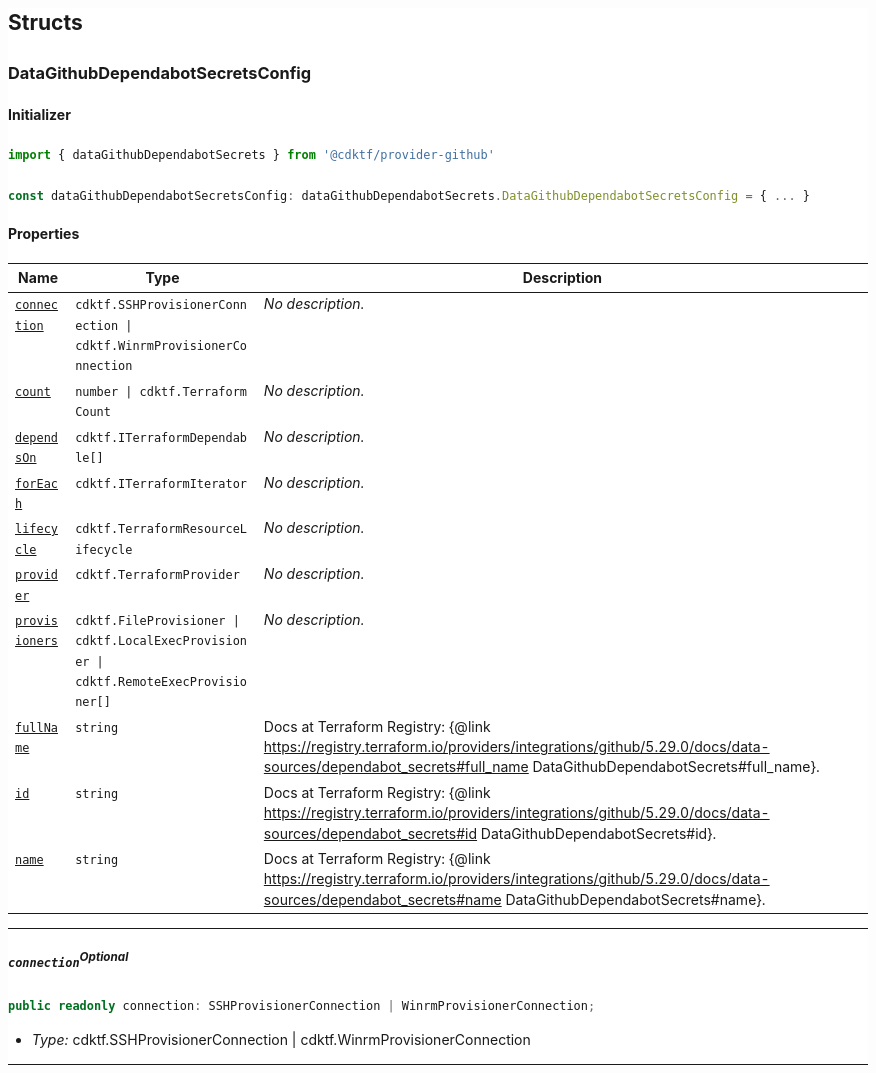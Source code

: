 
## Structs <a name="Structs" id="Structs"></a>

### DataGithubDependabotSecretsConfig <a name="DataGithubDependabotSecretsConfig" id="@cdktf/provider-github.dataGithubDependabotSecrets.DataGithubDependabotSecretsConfig"></a>

#### Initializer <a name="Initializer" id="@cdktf/provider-github.dataGithubDependabotSecrets.DataGithubDependabotSecretsConfig.Initializer"></a>

```typescript
import { dataGithubDependabotSecrets } from '@cdktf/provider-github'

const dataGithubDependabotSecretsConfig: dataGithubDependabotSecrets.DataGithubDependabotSecretsConfig = { ... }
```

#### Properties <a name="Properties" id="Properties"></a>

| **Name** | **Type** | **Description** |
| --- | --- | --- |
| <code><a href="#@cdktf/provider-github.dataGithubDependabotSecrets.DataGithubDependabotSecretsConfig.property.connection">connection</a></code> | <code>cdktf.SSHProvisionerConnection \| cdktf.WinrmProvisionerConnection</code> | *No description.* |
| <code><a href="#@cdktf/provider-github.dataGithubDependabotSecrets.DataGithubDependabotSecretsConfig.property.count">count</a></code> | <code>number \| cdktf.TerraformCount</code> | *No description.* |
| <code><a href="#@cdktf/provider-github.dataGithubDependabotSecrets.DataGithubDependabotSecretsConfig.property.dependsOn">dependsOn</a></code> | <code>cdktf.ITerraformDependable[]</code> | *No description.* |
| <code><a href="#@cdktf/provider-github.dataGithubDependabotSecrets.DataGithubDependabotSecretsConfig.property.forEach">forEach</a></code> | <code>cdktf.ITerraformIterator</code> | *No description.* |
| <code><a href="#@cdktf/provider-github.dataGithubDependabotSecrets.DataGithubDependabotSecretsConfig.property.lifecycle">lifecycle</a></code> | <code>cdktf.TerraformResourceLifecycle</code> | *No description.* |
| <code><a href="#@cdktf/provider-github.dataGithubDependabotSecrets.DataGithubDependabotSecretsConfig.property.provider">provider</a></code> | <code>cdktf.TerraformProvider</code> | *No description.* |
| <code><a href="#@cdktf/provider-github.dataGithubDependabotSecrets.DataGithubDependabotSecretsConfig.property.provisioners">provisioners</a></code> | <code>cdktf.FileProvisioner \| cdktf.LocalExecProvisioner \| cdktf.RemoteExecProvisioner[]</code> | *No description.* |
| <code><a href="#@cdktf/provider-github.dataGithubDependabotSecrets.DataGithubDependabotSecretsConfig.property.fullName">fullName</a></code> | <code>string</code> | Docs at Terraform Registry: {@link https://registry.terraform.io/providers/integrations/github/5.29.0/docs/data-sources/dependabot_secrets#full_name DataGithubDependabotSecrets#full_name}. |
| <code><a href="#@cdktf/provider-github.dataGithubDependabotSecrets.DataGithubDependabotSecretsConfig.property.id">id</a></code> | <code>string</code> | Docs at Terraform Registry: {@link https://registry.terraform.io/providers/integrations/github/5.29.0/docs/data-sources/dependabot_secrets#id DataGithubDependabotSecrets#id}. |
| <code><a href="#@cdktf/provider-github.dataGithubDependabotSecrets.DataGithubDependabotSecretsConfig.property.name">name</a></code> | <code>string</code> | Docs at Terraform Registry: {@link https://registry.terraform.io/providers/integrations/github/5.29.0/docs/data-sources/dependabot_secrets#name DataGithubDependabotSecrets#name}. |

---

##### `connection`<sup>Optional</sup> <a name="connection" id="@cdktf/provider-github.dataGithubDependabotSecrets.DataGithubDependabotSecretsConfig.property.connection"></a>

```typescript
public readonly connection: SSHProvisionerConnection | WinrmProvisionerConnection;
```

- *Type:* cdktf.SSHProvisionerConnection | cdktf.WinrmProvisionerConnection

---
